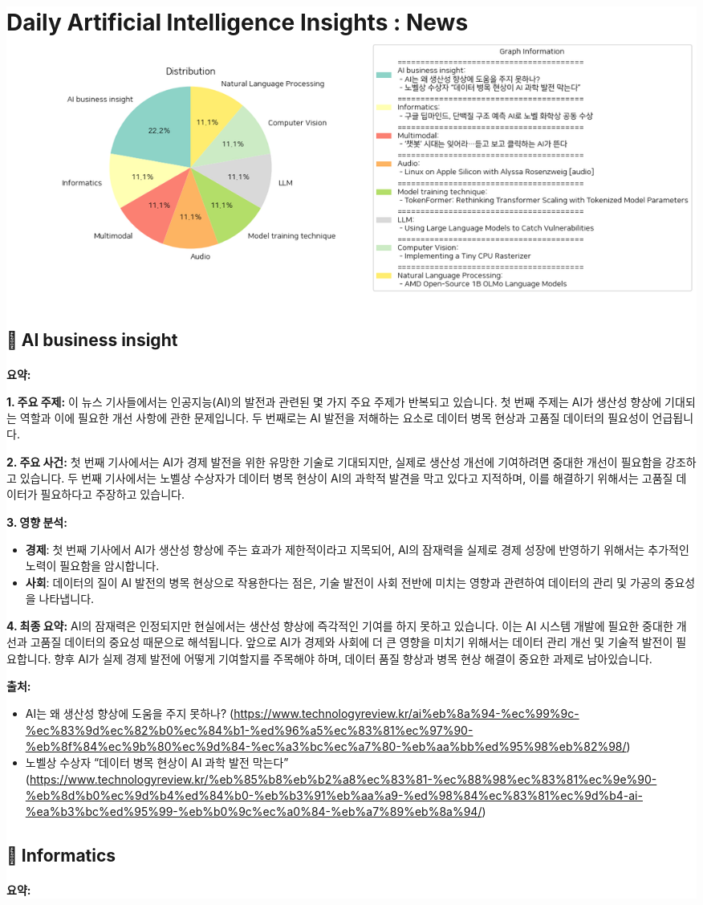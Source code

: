 # Daily Artificial Intelligence Insights : News![Category Distribution Graph](news_2024-11-02.png)

## 🎇 AI business insight

**요약:**

**1. 주요 주제:**
   이 뉴스 기사들에서는 인공지능(AI)의 발전과 관련된 몇 가지 주요 주제가 반복되고 있습니다. 첫 번째 주제는 AI가 생산성 향상에 기대되는 역할과 이에 필요한 개선 사항에 관한 문제입니다. 두 번째로는 AI 발전을 저해하는 요소로 데이터 병목 현상과 고품질 데이터의 필요성이 언급됩니다.

**2. 주요 사건:**
   첫 번째 기사에서는 AI가 경제 발전을 위한 유망한 기술로 기대되지만, 실제로 생산성 개선에 기여하려면 중대한 개선이 필요함을 강조하고 있습니다. 두 번째 기사에서는 노벨상 수상자가 데이터 병목 현상이 AI의 과학적 발견을 막고 있다고 지적하며, 이를 해결하기 위해서는 고품질 데이터가 필요하다고 주장하고 있습니다.

**3. 영향 분석:**
   - **경제**: 첫 번째 기사에서 AI가 생산성 향상에 주는 효과가 제한적이라고 지목되어, AI의 잠재력을 실제로 경제 성장에 반영하기 위해서는 추가적인 노력이 필요함을 암시합니다.
   - **사회**: 데이터의 질이 AI 발전의 병목 현상으로 작용한다는 점은, 기술 발전이 사회 전반에 미치는 영향과 관련하여 데이터의 관리 및 가공의 중요성을 나타냅니다.

**4. 최종 요약:**
   AI의 잠재력은 인정되지만 현실에서는 생산성 향상에 즉각적인 기여를 하지 못하고 있습니다. 이는 AI 시스템 개발에 필요한 중대한 개선과 고품질 데이터의 중요성 때문으로 해석됩니다. 앞으로 AI가 경제와 사회에 더 큰 영향을 미치기 위해서는 데이터 관리 개선 및 기술적 발전이 필요합니다. 향후 AI가 실제 경제 발전에 어떻게 기여할지를 주목해야 하며, 데이터 품질 향상과 병목 현상 해결이 중요한 과제로 남아있습니다.

**출처:**

 - AI는 왜 생산성 향상에 도움을 주지 못하나? (https://www.technologyreview.kr/ai%eb%8a%94-%ec%99%9c-%ec%83%9d%ec%82%b0%ec%84%b1-%ed%96%a5%ec%83%81%ec%97%90-%eb%8f%84%ec%9b%80%ec%9d%84-%ec%a3%bc%ec%a7%80-%eb%aa%bb%ed%95%98%eb%82%98/)
 - 노벨상 수상자 “데이터 병목 현상이 AI 과학 발전 막는다” (https://www.technologyreview.kr/%eb%85%b8%eb%b2%a8%ec%83%81-%ec%88%98%ec%83%81%ec%9e%90-%eb%8d%b0%ec%9d%b4%ed%84%b0-%eb%b3%91%eb%aa%a9-%ed%98%84%ec%83%81%ec%9d%b4-ai-%ea%b3%bc%ed%95%99-%eb%b0%9c%ec%a0%84-%eb%a7%89%eb%8a%94/)


## 🪸 Informatics

**요약:**

